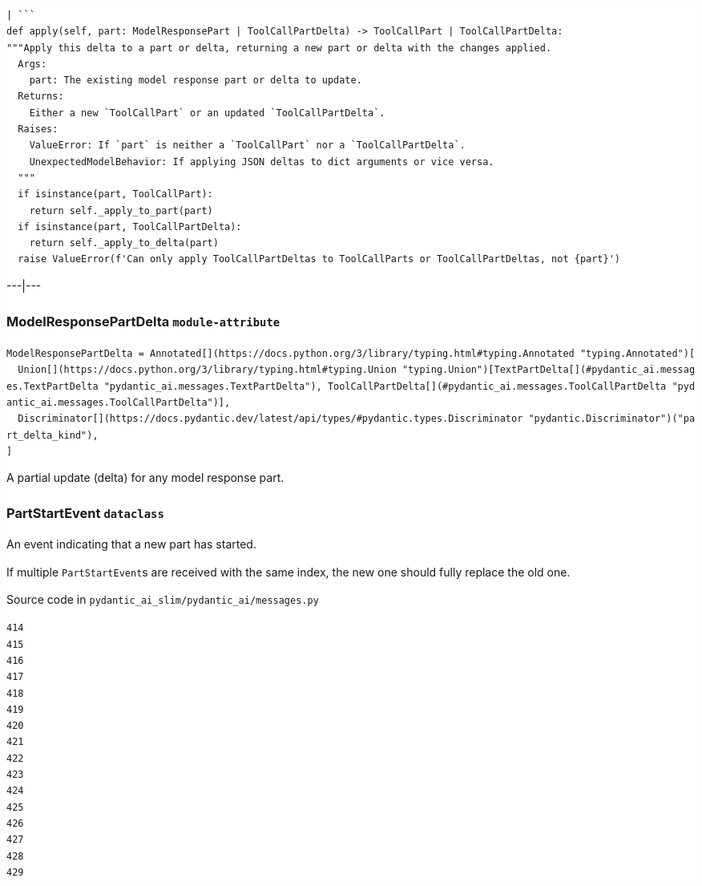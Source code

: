 ```
| ```
def apply(self, part: ModelResponsePart | ToolCallPartDelta) -> ToolCallPart | ToolCallPartDelta:
"""Apply this delta to a part or delta, returning a new part or delta with the changes applied.
  Args:
    part: The existing model response part or delta to update.
  Returns:
    Either a new `ToolCallPart` or an updated `ToolCallPartDelta`.
  Raises:
    ValueError: If `part` is neither a `ToolCallPart` nor a `ToolCallPartDelta`.
    UnexpectedModelBehavior: If applying JSON deltas to dict arguments or vice versa.
  """
  if isinstance(part, ToolCallPart):
    return self._apply_to_part(part)
  if isinstance(part, ToolCallPartDelta):
    return self._apply_to_delta(part)
  raise ValueError(f'Can only apply ToolCallPartDeltas to ToolCallParts or ToolCallPartDeltas, not {part}')

```
  
---|---  
  
###  ModelResponsePartDelta `module-attribute`

```
ModelResponsePartDelta = Annotated[](https://docs.python.org/3/library/typing.html#typing.Annotated "typing.Annotated")[
  Union[](https://docs.python.org/3/library/typing.html#typing.Union "typing.Union")[TextPartDelta[](#pydantic_ai.messages.TextPartDelta "pydantic_ai.messages.TextPartDelta"), ToolCallPartDelta[](#pydantic_ai.messages.ToolCallPartDelta "pydantic_ai.messages.ToolCallPartDelta")],
  Discriminator[](https://docs.pydantic.dev/latest/api/types/#pydantic.types.Discriminator "pydantic.Discriminator")("part_delta_kind"),
]

```


A partial update (delta) for any model response part.

###  PartStartEvent `dataclass`

An event indicating that a new part has started.

If multiple `PartStartEvent`s are received with the same index, the new one should fully replace the old one.

Source code in `pydantic_ai_slim/pydantic_ai/messages.py`

```
414
415
416
417
418
419
420
421
422
423
424
425
426
427
428
429
```